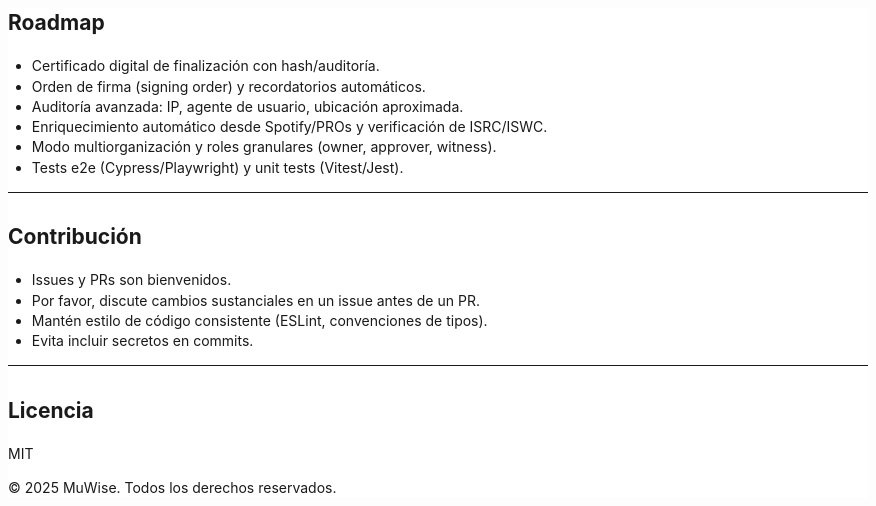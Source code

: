 
## Roadmap

- Certificado digital de finalización con hash/auditoría.
- Orden de firma (signing order) y recordatorios automáticos.
- Auditoría avanzada: IP, agente de usuario, ubicación aproximada.
- Enriquecimiento automático desde Spotify/PROs y verificación de ISRC/ISWC.
- Modo multiorganización y roles granulares (owner, approver, witness).
- Tests e2e (Cypress/Playwright) y unit tests (Vitest/Jest).

---

## Contribución

- Issues y PRs son bienvenidos.
- Por favor, discute cambios sustanciales en un issue antes de un PR.
- Mantén estilo de código consistente (ESLint, convenciones de tipos).
- Evita incluir secretos en commits.

---

## Licencia

MIT

© 2025 MuWise. Todos los derechos reservados.
